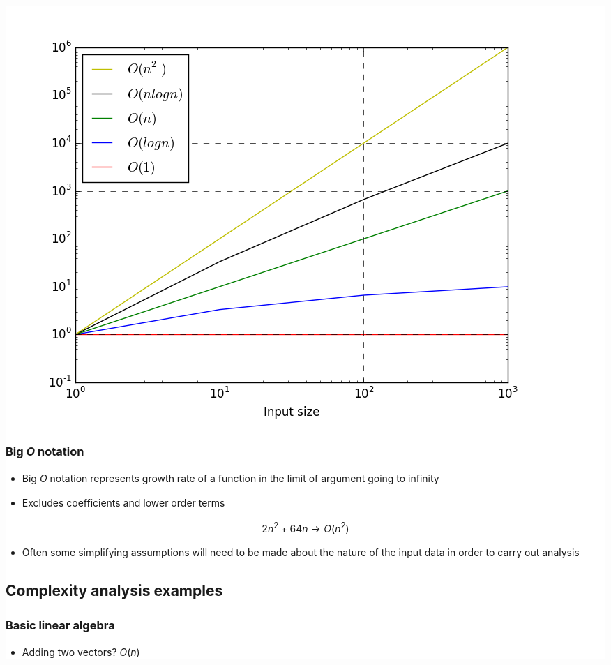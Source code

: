 ![order chart](fig/order-chart.png)

### Big $O$ notation

* Big $O$ notation represents growth rate of a function in the limit of argument
  going to infinity

* Excludes coefficients and lower order terms

$$
2 n^2 + 64 n \to O(n^2)
$$

* Often some simplifying assumptions will need to be made about the nature of
  the input data in order to carry out analysis

## Complexity analysis examples

### Basic linear algebra

* Adding two vectors? $O(n)$
